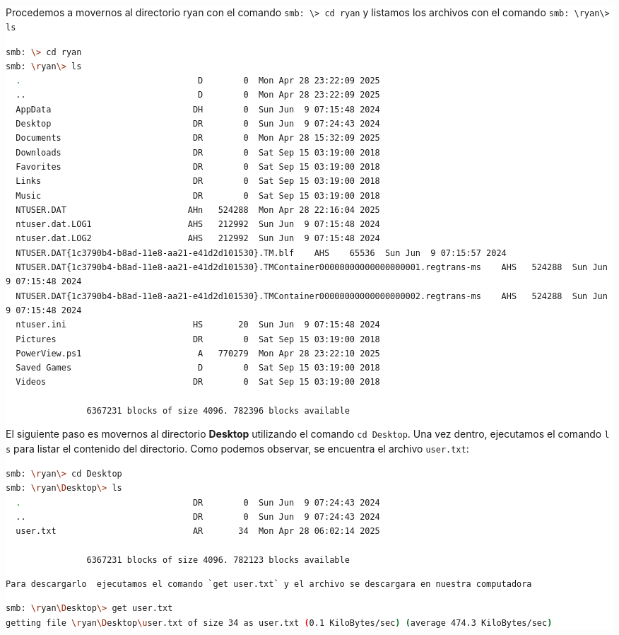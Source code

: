 Procedemos a movernos al directorio ryan con el comando `smb: \> cd ryan` y listamos los archivos con el comando `smb: \ryan\> ls`

```bash
smb: \> cd ryan
smb: \ryan\> ls
  .                                   D        0  Mon Apr 28 23:22:09 2025
  ..                                  D        0  Mon Apr 28 23:22:09 2025
  AppData                            DH        0  Sun Jun  9 07:15:48 2024
  Desktop                            DR        0  Sun Jun  9 07:24:43 2024
  Documents                          DR        0  Mon Apr 28 15:32:09 2025
  Downloads                          DR        0  Sat Sep 15 03:19:00 2018
  Favorites                          DR        0  Sat Sep 15 03:19:00 2018
  Links                              DR        0  Sat Sep 15 03:19:00 2018
  Music                              DR        0  Sat Sep 15 03:19:00 2018
  NTUSER.DAT                        AHn   524288  Mon Apr 28 22:16:04 2025
  ntuser.dat.LOG1                   AHS   212992  Sun Jun  9 07:15:48 2024
  ntuser.dat.LOG2                   AHS   212992  Sun Jun  9 07:15:48 2024
  NTUSER.DAT{1c3790b4-b8ad-11e8-aa21-e41d2d101530}.TM.blf    AHS    65536  Sun Jun  9 07:15:57 2024
  NTUSER.DAT{1c3790b4-b8ad-11e8-aa21-e41d2d101530}.TMContainer00000000000000000001.regtrans-ms    AHS   524288  Sun Jun  9 07:15:48 2024
  NTUSER.DAT{1c3790b4-b8ad-11e8-aa21-e41d2d101530}.TMContainer00000000000000000002.regtrans-ms    AHS   524288  Sun Jun  9 07:15:48 2024
  ntuser.ini                         HS       20  Sun Jun  9 07:15:48 2024
  Pictures                           DR        0  Sat Sep 15 03:19:00 2018
  PowerView.ps1                       A   770279  Mon Apr 28 23:22:10 2025
  Saved Games                         D        0  Sat Sep 15 03:19:00 2018
  Videos                             DR        0  Sat Sep 15 03:19:00 2018

                6367231 blocks of size 4096. 782396 blocks available

```

El siguiente paso es movernos al directorio **Desktop** utilizando el comando `cd Desktop`. Una vez dentro, ejecutamos el comando `ls` para listar el contenido del directorio. Como podemos observar, se encuentra el archivo `user.txt`:

```bash
smb: \ryan\> cd Desktop
smb: \ryan\Desktop\> ls
  .                                  DR        0  Sun Jun  9 07:24:43 2024
  ..                                 DR        0  Sun Jun  9 07:24:43 2024
  user.txt                           AR       34  Mon Apr 28 06:02:14 2025

                6367231 blocks of size 4096. 782123 blocks available

```

	Para descargarlo  ejecutamos el comando `get user.txt` y el archivo se descargara en nuestra computadora

```bash
smb: \ryan\Desktop\> get user.txt
getting file \ryan\Desktop\user.txt of size 34 as user.txt (0.1 KiloBytes/sec) (average 474.3 KiloBytes/sec)
```
